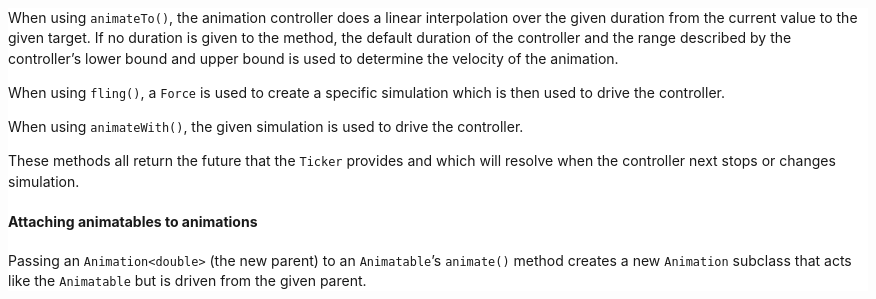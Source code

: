 When using `animateTo()`, the animation controller does a linear interpolation over the given duration from the current value to the given target. If no duration is given to the method, the default duration of the controller and the range described by the controller’s lower bound and upper bound is used to determine the velocity of the animation.

When using `fling()`, a `Force` is used to create a specific simulation which is then used to drive the controller.

When using `animateWith()`, the given simulation is used to drive the controller.

These methods all return the future that the `Ticker` provides and which will resolve when the controller next stops or changes simulation.

#### Attaching animatables to animations

Passing an `Animation<double>` (the new parent) to an `Animatable`’s `animate()` method creates a new `Animation` subclass that acts like the `Animatable` but is driven from the given parent.